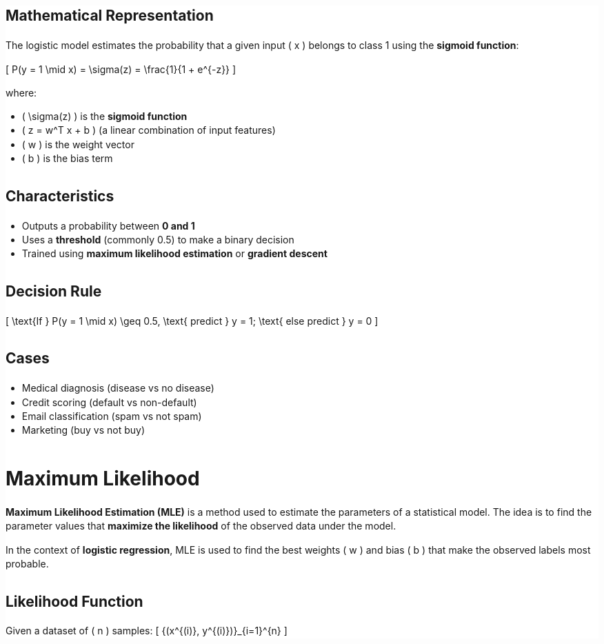 ## Mathematical Representation

The logistic model estimates the probability that a given input \( x \) belongs to class 1 using the **sigmoid function**:

\[
P(y = 1 \mid x) = \sigma(z) = \frac{1}{1 + e^{-z}}
\]

where:

- \( \sigma(z) \) is the **sigmoid function**
- \( z = w^T x + b \) (a linear combination of input features)
- \( w \) is the weight vector
- \( b \) is the bias term

## Characteristics

- Outputs a probability between **0 and 1**
- Uses a **threshold** (commonly 0.5) to make a binary decision
- Trained using **maximum likelihood estimation** or **gradient descent**

## Decision Rule

\[
\text{If } P(y = 1 \mid x) \geq 0.5, \text{ predict } y = 1; \text{ else predict } y = 0
\]

## Cases

- Medical diagnosis (disease vs no disease)
- Credit scoring (default vs non-default)
- Email classification (spam vs not spam)
- Marketing (buy vs not buy)


# Maximum Likelihood


**Maximum Likelihood Estimation (MLE)** is a method used to estimate the parameters of a statistical model. The idea is to find the parameter values that **maximize the likelihood** of the observed data under the model.

In the context of **logistic regression**, MLE is used to find the best weights \( w \) and bias \( b \) that make the observed labels most probable.

## Likelihood Function

Given a dataset of \( n \) samples:
\[
\{(x^{(i)}, y^{(i)})\}_{i=1}^{n}
\]
